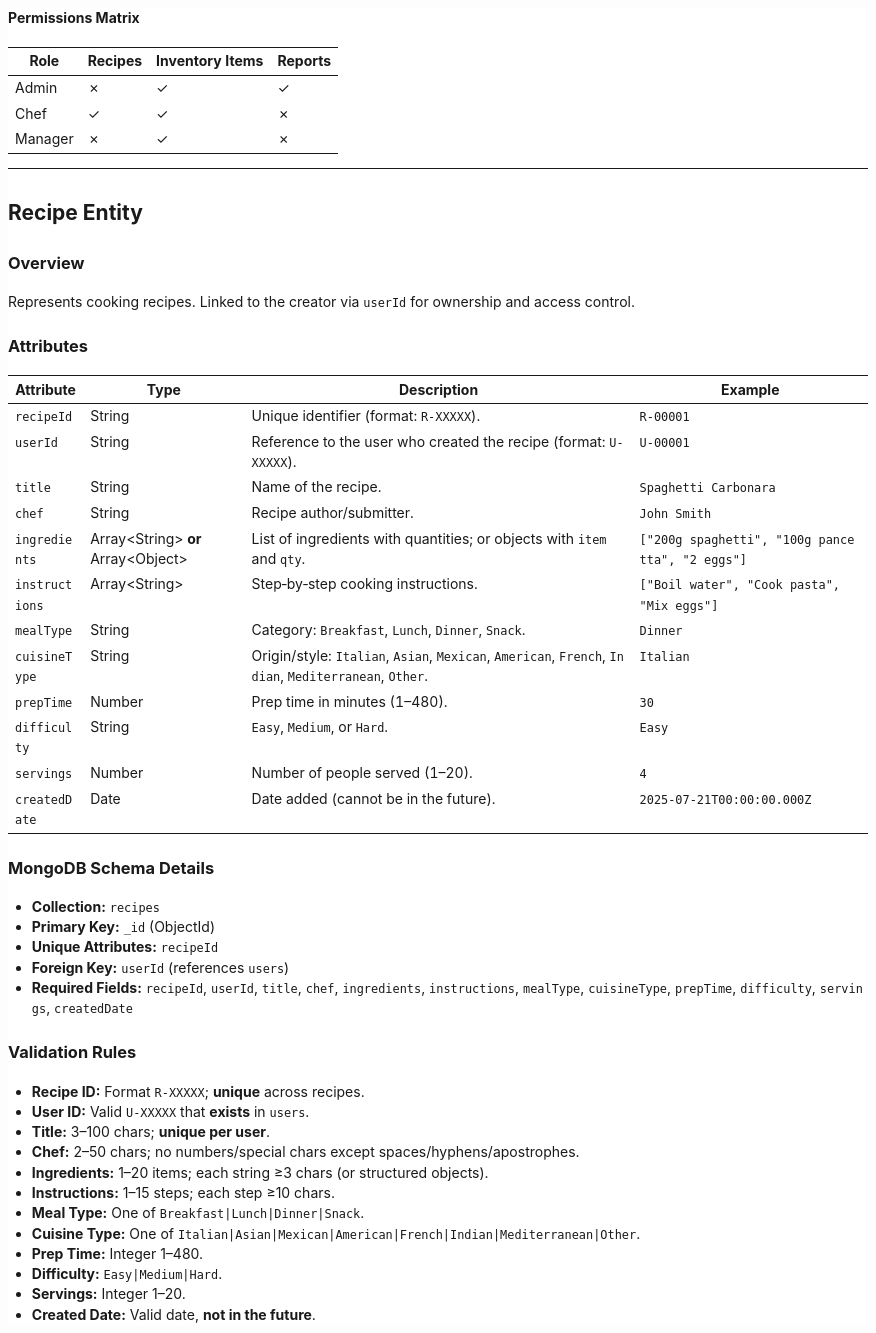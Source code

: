 #### Permissions Matrix
| Role | Recipes | Inventory Items | Reports |
|---|---|---|---|
| Admin | ✗ | ✓ | ✓ |
| Chef | ✓ | ✓ | ✗ |
| Manager | ✗ | ✓ | ✗ |

---

## Recipe Entity

### Overview
Represents cooking recipes. Linked to the creator via `userId` for ownership and access control.

### Attributes
| Attribute | Type | Description | Example |
|---|---|---|---|
| `recipeId` | String | Unique identifier (format: `R-XXXXX`). | `R-00001` |
| `userId` | String | Reference to the user who created the recipe (format: `U-XXXXX`). | `U-00001` |
| `title` | String | Name of the recipe. | `Spaghetti Carbonara` |
| `chef` | String | Recipe author/submitter. | `John Smith` |
| `ingredients` | Array\<String\> **or** Array\<Object\> | List of ingredients with quantities; or objects with `item` and `qty`. | `["200g spaghetti", "100g pancetta", "2 eggs"]` |
| `instructions` | Array\<String\> | Step‑by‑step cooking instructions. | `["Boil water", "Cook pasta", "Mix eggs"]` |
| `mealType` | String | Category: `Breakfast`, `Lunch`, `Dinner`, `Snack`. | `Dinner` |
| `cuisineType` | String | Origin/style: `Italian`, `Asian`, `Mexican`, `American`, `French`, `Indian`, `Mediterranean`, `Other`. | `Italian` |
| `prepTime` | Number | Prep time in minutes (1–480). | `30` |
| `difficulty` | String | `Easy`, `Medium`, or `Hard`. | `Easy` |
| `servings` | Number | Number of people served (1–20). | `4` |
| `createdDate` | Date | Date added (cannot be in the future). | `2025-07-21T00:00:00.000Z` |

### MongoDB Schema Details
- **Collection:** `recipes`
- **Primary Key:** `_id` (ObjectId)
- **Unique Attributes:** `recipeId`
- **Foreign Key:** `userId` (references `users`)
- **Required Fields:** `recipeId`, `userId`, `title`, `chef`, `ingredients`, `instructions`, `mealType`, `cuisineType`, `prepTime`, `difficulty`, `servings`, `createdDate`

### Validation Rules
- **Recipe ID:** Format `R-XXXXX`; **unique** across recipes.
- **User ID:** Valid `U-XXXXX` that **exists** in `users`.
- **Title:** 3–100 chars; **unique per user**.
- **Chef:** 2–50 chars; no numbers/special chars except spaces/hyphens/apostrophes.
- **Ingredients:** 1–20 items; each string ≥3 chars (or structured objects).
- **Instructions:** 1–15 steps; each step ≥10 chars.
- **Meal Type:** One of `Breakfast|Lunch|Dinner|Snack`.
- **Cuisine Type:** One of `Italian|Asian|Mexican|American|French|Indian|Mediterranean|Other`.
- **Prep Time:** Integer 1–480.
- **Difficulty:** `Easy|Medium|Hard`.
- **Servings:** Integer 1–20.
- **Created Date:** Valid date, **not in the future**.
